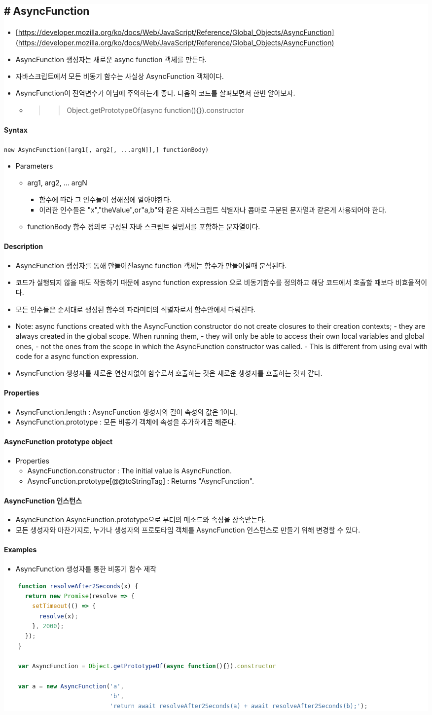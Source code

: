 ## # AsyncFunction
  - [https://developer.mozilla.org/ko/docs/Web/JavaScript/Reference/Global_Objects/AsyncFunction](https://developer.mozilla.org/ko/docs/Web/JavaScript/Reference/Global_Objects/AsyncFunction)

  - AsyncFunction 생성자는 새로운 async function 객체를 만든다.
  - 자바스크립트에서 모든 비동기 함수는 사실상 AsyncFunction 객체이다.
  - AsyncFunction이 전역변수가 아님에 주의하는게 좋다. 다음의 코드를 살펴보면서 한번 알아보자.
    - >> Object.getPrototypeOf(async function(){}).constructor

#### Syntax
    new AsyncFunction([arg1[, arg2[, ...argN]],] functionBody)
  - Parameters
    - arg1, arg2, ... argN
      - 함수에 따라 그 인수들이 정해짐에 알아야한다.
      - 이러한 인수들은 "x","theValue",or"a,b"와 같은 자바스크립트 식별자나 콤마로 구분된 문자열과 같은게 사용되어야 한다.

    - functionBody
        함수 정의로 구성된 자바 스크립트 설명서를 포함하는 문자열이다.

#### Description
  - AsyncFunction 생성자를 통해 만들어진async function 객체는 함수가 만들어질때 분석된다.
  - 코드가 실행되지 않을 때도 작동하기 때문에
    async function expression 으로 비동기함수를 정의하고 해당 코드에서 호출할 때보다 비효율적이다.

  - 모든 인수들은 순서대로 생성된 함수의 파라미터의 식별자로서 함수안에서 다뤄진다.

  - Note: async functions created with the AsyncFunction constructor do not create closures to their creation contexts;
        - they are always created in the global scope. When running them,
        - they will only be able to access their own local variables and global ones,
        - not the ones from the scope in which the AsyncFunction constructor was called.
        - This is different from using eval with code for a async function expression.

  - AsyncFunction 생성자를 새로운 연산자없이 함수로서 호출하는 것은 새로운 생성자를 호출하는 것과 같다.

#### Properties
  - AsyncFunction.length : AsyncFunction 생성자의 길이 속성의 값은 1이다.
  - AsyncFunction.prototype : 모든 비동기 객체에 속성을 추가하게끔 해준다.

#### AsyncFunction prototype object
  - Properties
    - AsyncFunction.constructor   :   The initial value is AsyncFunction.
    - AsyncFunction.prototype[@@toStringTag]  :   Returns "AsyncFunction".

#### AsyncFunction 인스턴스
  - AsyncFunction  AsyncFunction.prototype으로 부터의 메소드와 속성을 상속받는다.
  - 모든 생성자와 마찬가지로, 누가나 생성자의 프로토타임 객체를 AsyncFunction 인스턴스로 만들기 위해 변경할 수 있다.

#### Examples
  - AsyncFunction 생성자를 통한 비동기 함수 제작
```javascript
    function resolveAfter2Seconds(x) {
      return new Promise(resolve => {
        setTimeout(() => {
          resolve(x);
        }, 2000);
      });
    }

    var AsyncFunction = Object.getPrototypeOf(async function(){}).constructor

    var a = new AsyncFunction('a',
                              'b',
                              'return await resolveAfter2Seconds(a) + await resolveAfter2Seconds(b);');
```